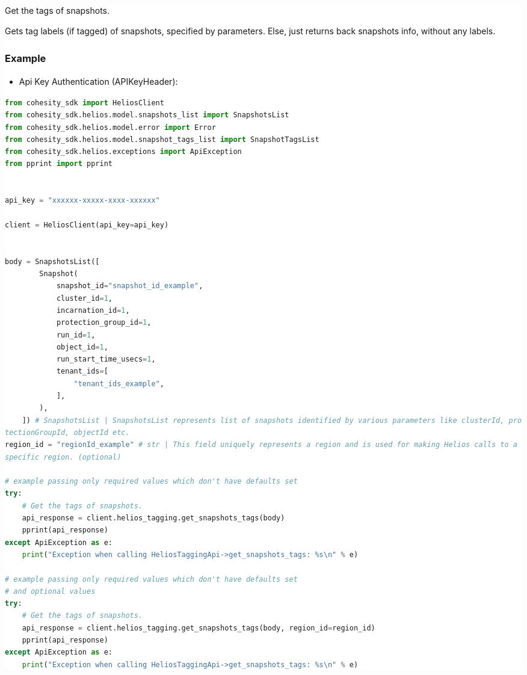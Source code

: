 Get the tags of snapshots.

Gets tag labels (if tagged) of snapshots, specified by parameters. Else, just returns back snapshots info, without any labels.

### Example

* Api Key Authentication (APIKeyHeader):
```python
from cohesity_sdk import HeliosClient
from cohesity_sdk.helios.model.snapshots_list import SnapshotsList
from cohesity_sdk.helios.model.error import Error
from cohesity_sdk.helios.model.snapshot_tags_list import SnapshotTagsList
from cohesity_sdk.helios.exceptions import ApiException
from pprint import pprint


api_key = "xxxxxx-xxxxx-xxxx-xxxxxx"

client = HeliosClient(api_key=api_key)


body = SnapshotsList([
        Snapshot(
            snapshot_id="snapshot_id_example",
            cluster_id=1,
            incarnation_id=1,
            protection_group_id=1,
            run_id=1,
            object_id=1,
            run_start_time_usecs=1,
            tenant_ids=[
                "tenant_ids_example",
            ],
        ),
    ]) # SnapshotsList | SnapshotsList represents list of snapshots identified by various parameters like clusterId, protectionGroupId, objectId etc.
region_id = "regionId_example" # str | This field uniquely represents a region and is used for making Helios calls to a specific region. (optional)

# example passing only required values which don't have defaults set
try:
	# Get the tags of snapshots.
	api_response = client.helios_tagging.get_snapshots_tags(body)
	pprint(api_response)
except ApiException as e:
	print("Exception when calling HeliosTaggingApi->get_snapshots_tags: %s\n" % e)

# example passing only required values which don't have defaults set
# and optional values
try:
	# Get the tags of snapshots.
	api_response = client.helios_tagging.get_snapshots_tags(body, region_id=region_id)
	pprint(api_response)
except ApiException as e:
	print("Exception when calling HeliosTaggingApi->get_snapshots_tags: %s\n" % e)
```

